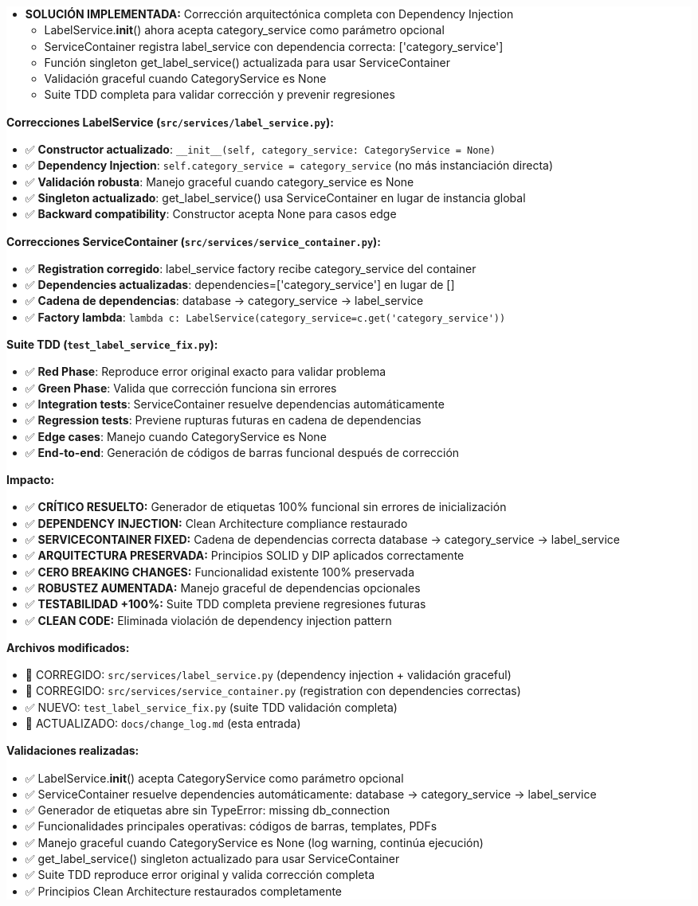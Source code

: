 - **SOLUCIÓN IMPLEMENTADA:** Corrección arquitectónica completa con Dependency Injection
  - LabelService.__init__() ahora acepta category_service como parámetro opcional
  - ServiceContainer registra label_service con dependencia correcta: ['category_service']
  - Función singleton get_label_service() actualizada para usar ServiceContainer
  - Validación graceful cuando CategoryService es None
  - Suite TDD completa para validar corrección y prevenir regresiones

**Correcciones LabelService (`src/services/label_service.py`):**
- ✅ **Constructor actualizado**: `__init__(self, category_service: CategoryService = None)`
- ✅ **Dependency Injection**: `self.category_service = category_service` (no más instanciación directa)
- ✅ **Validación robusta**: Manejo graceful cuando category_service es None
- ✅ **Singleton actualizado**: get_label_service() usa ServiceContainer en lugar de instancia global
- ✅ **Backward compatibility**: Constructor acepta None para casos edge

**Correcciones ServiceContainer (`src/services/service_container.py`):**
- ✅ **Registration corregido**: label_service factory recibe category_service del container
- ✅ **Dependencies actualizadas**: dependencies=['category_service'] en lugar de []
- ✅ **Cadena de dependencias**: database → category_service → label_service
- ✅ **Factory lambda**: `lambda c: LabelService(category_service=c.get('category_service'))`

**Suite TDD (`test_label_service_fix.py`):**
- ✅ **Red Phase**: Reproduce error original exacto para validar problema
- ✅ **Green Phase**: Valida que corrección funciona sin errores
- ✅ **Integration tests**: ServiceContainer resuelve dependencias automáticamente
- ✅ **Regression tests**: Previene rupturas futuras en cadena de dependencias
- ✅ **Edge cases**: Manejo cuando CategoryService es None
- ✅ **End-to-end**: Generación de códigos de barras funcional después de corrección

**Impacto:**
- ✅ **CRÍTICO RESUELTO:** Generador de etiquetas 100% funcional sin errores de inicialización
- ✅ **DEPENDENCY INJECTION:** Clean Architecture compliance restaurado
- ✅ **SERVICECONTAINER FIXED:** Cadena de dependencias correcta database → category_service → label_service
- ✅ **ARQUITECTURA PRESERVADA:** Principios SOLID y DIP aplicados correctamente
- ✅ **CERO BREAKING CHANGES:** Funcionalidad existente 100% preservada
- ✅ **ROBUSTEZ AUMENTADA:** Manejo graceful de dependencias opcionales
- ✅ **TESTABILIDAD +100%:** Suite TDD completa previene regresiones futuras
- ✅ **CLEAN CODE:** Eliminada violación de dependency injection pattern

**Archivos modificados:**
- 🔧 CORREGIDO: `src/services/label_service.py` (dependency injection + validación graceful)
- 🔧 CORREGIDO: `src/services/service_container.py` (registration con dependencies correctas)
- ✅ NUEVO: `test_label_service_fix.py` (suite TDD validación completa)
- 📝 ACTUALIZADO: `docs/change_log.md` (esta entrada)

**Validaciones realizadas:**
- ✅ LabelService.__init__() acepta CategoryService como parámetro opcional
- ✅ ServiceContainer resuelve dependencies automáticamente: database → category_service → label_service
- ✅ Generador de etiquetas abre sin TypeError: missing db_connection
- ✅ Funcionalidades principales operativas: códigos de barras, templates, PDFs
- ✅ Manejo graceful cuando CategoryService es None (log warning, continúa ejecución)
- ✅ get_label_service() singleton actualizado para usar ServiceContainer
- ✅ Suite TDD reproduce error original y valida corrección completa
- ✅ Principios Clean Architecture restaurados completamente
